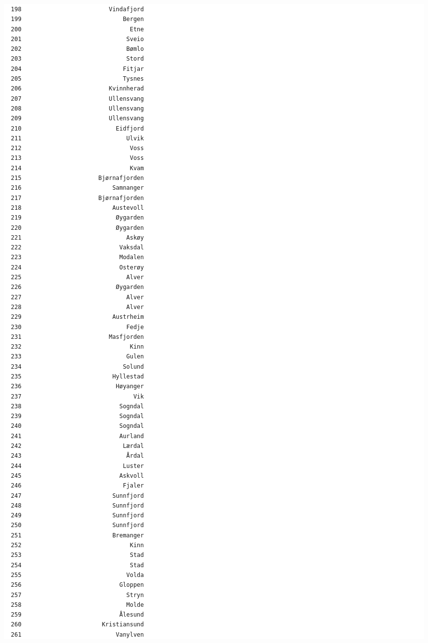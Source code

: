       198                         Vindafjord
      199                             Bergen
      200                               Etne
      201                              Sveio
      202                              Bømlo
      203                              Stord
      204                             Fitjar
      205                             Tysnes
      206                         Kvinnherad
      207                         Ullensvang
      208                         Ullensvang
      209                         Ullensvang
      210                           Eidfjord
      211                              Ulvik
      212                               Voss
      213                               Voss
      214                               Kvam
      215                      Bjørnafjorden
      216                          Samnanger
      217                      Bjørnafjorden
      218                          Austevoll
      219                           Øygarden
      220                           Øygarden
      221                              Askøy
      222                            Vaksdal
      223                            Modalen
      224                            Osterøy
      225                              Alver
      226                           Øygarden
      227                              Alver
      228                              Alver
      229                          Austrheim
      230                              Fedje
      231                         Masfjorden
      232                               Kinn
      233                              Gulen
      234                             Solund
      235                          Hyllestad
      236                           Høyanger
      237                                Vik
      238                            Sogndal
      239                            Sogndal
      240                            Sogndal
      241                            Aurland
      242                             Lærdal
      243                              Årdal
      244                             Luster
      245                            Askvoll
      246                             Fjaler
      247                          Sunnfjord
      248                          Sunnfjord
      249                          Sunnfjord
      250                          Sunnfjord
      251                          Bremanger
      252                               Kinn
      253                               Stad
      254                               Stad
      255                              Volda
      256                            Gloppen
      257                              Stryn
      258                              Molde
      259                            Ålesund
      260                       Kristiansund
      261                           Vanylven